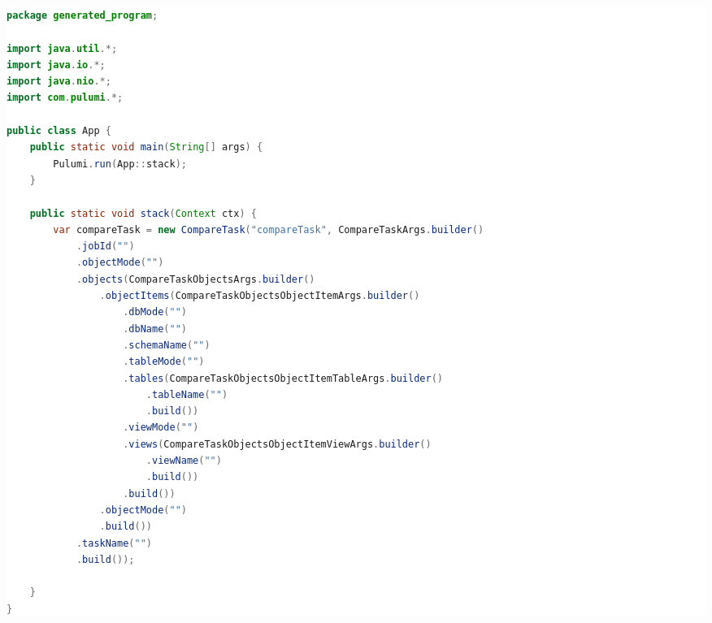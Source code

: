 
</pulumi-choosable>
</div>


<div>
<pulumi-choosable type="language" values="java">

```java
package generated_program;

import java.util.*;
import java.io.*;
import java.nio.*;
import com.pulumi.*;

public class App {
    public static void main(String[] args) {
        Pulumi.run(App::stack);
    }

    public static void stack(Context ctx) {
        var compareTask = new CompareTask("compareTask", CompareTaskArgs.builder()        
            .jobId("")
            .objectMode("")
            .objects(CompareTaskObjectsArgs.builder()
                .objectItems(CompareTaskObjectsObjectItemArgs.builder()
                    .dbMode("")
                    .dbName("")
                    .schemaName("")
                    .tableMode("")
                    .tables(CompareTaskObjectsObjectItemTableArgs.builder()
                        .tableName("")
                        .build())
                    .viewMode("")
                    .views(CompareTaskObjectsObjectItemViewArgs.builder()
                        .viewName("")
                        .build())
                    .build())
                .objectMode("")
                .build())
            .taskName("")
            .build());

    }
}
```


</pulumi-choosable>
</div>


<div>
<pulumi-choosable type="language" values="python">
